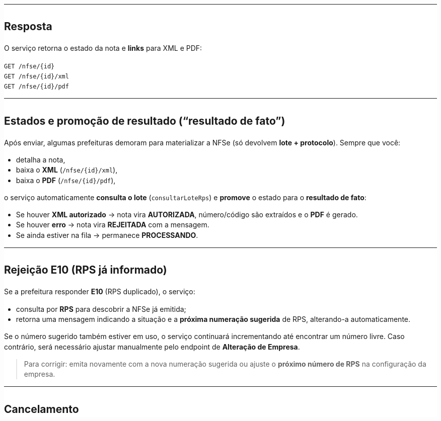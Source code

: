 
---

## Resposta

O serviço retorna o estado da nota e **links** para XML e PDF:

```http
GET /nfse/{id}
GET /nfse/{id}/xml
GET /nfse/{id}/pdf
```

---

## Estados e promoção de resultado (“resultado de fato”)

Após enviar, algumas prefeituras demoram para materializar a NFSe (só devolvem **lote + protocolo**).
Sempre que você:

* detalha a nota,
* baixa o **XML** (`/nfse/{id}/xml`),
* baixa o **PDF** (`/nfse/{id}/pdf`),

o serviço automaticamente **consulta o lote** (`consultarLoteRps`) e **promove** o estado para o **resultado de fato**:

* Se houver **XML autorizado** → nota vira **AUTORIZADA**, número/código são extraídos e o **PDF** é gerado.
* Se houver **erro** → nota vira **REJEITADA** com a mensagem.
* Se ainda estiver na fila → permanece **PROCESSANDO**.

---

## Rejeição **E10** (RPS já informado)

Se a prefeitura responder **E10** (RPS duplicado), o serviço:

* consulta por **RPS** para descobrir a NFSe já emitida;
* retorna uma mensagem indicando a situação e a **próxima numeração sugerida** de RPS, alterando-a automaticamente.

Se o número sugerido também estiver em uso, o serviço continuará incrementando até encontrar um número livre.
Caso contrário, será necessário ajustar manualmente pelo endpoint de **Alteração de Empresa**.

> Para corrigir: emita novamente com a nova numeração sugerida ou ajuste o **próximo número de RPS** na configuração da
> empresa.

---

## Cancelamento
